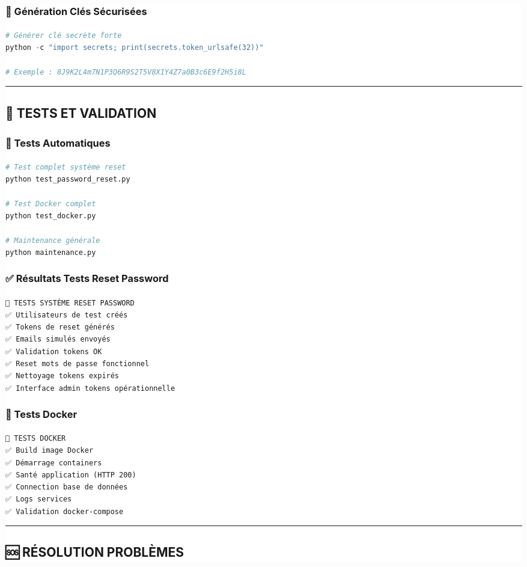### 🔑 Génération Clés Sécurisées
```python
# Générer clé secrète forte
python -c "import secrets; print(secrets.token_urlsafe(32))"

# Exemple : 8J9K2L4m7N1P3Q6R9S2T5V8X1Y4Z7a0B3c6E9f2H5i8L
```

---

## 🧪 TESTS ET VALIDATION

### 🔬 Tests Automatiques
```bash
# Test complet système reset
python test_password_reset.py

# Test Docker complet
python test_docker.py

# Maintenance générale
python maintenance.py
```

### ✅ Résultats Tests Reset Password
```
🧪 TESTS SYSTÈME RESET PASSWORD
✅ Utilisateurs de test créés
✅ Tokens de reset générés
✅ Emails simulés envoyés
✅ Validation tokens OK
✅ Reset mots de passe fonctionnel
✅ Nettoyage tokens expirés
✅ Interface admin tokens opérationnelle
```

### 🐳 Tests Docker
```
🐳 TESTS DOCKER
✅ Build image Docker
✅ Démarrage containers
✅ Santé application (HTTP 200)
✅ Connection base de données
✅ Logs services
✅ Validation docker-compose
```

---

## 🆘 RÉSOLUTION PROBLÈMES
